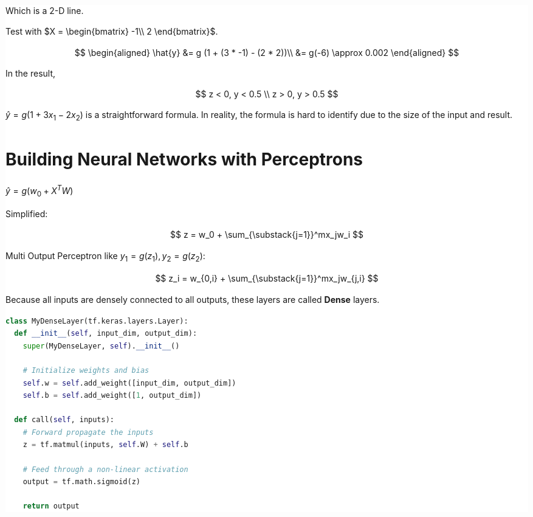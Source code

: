 Which is a 2-D line.

Test with $X = \begin{bmatrix}
-1\\
2
\end{bmatrix}$.

$$
\begin{aligned}
\hat{y} &= g (1 + (3 * -1) - (2 * 2))\\
&= g(-6) \approx 0.002
\end{aligned}
$$

In the result,

$$
z < 0, y < 0.5 \\
z > 0, y > 0.5
$$

$\hat{y}= g(1+3x_1-2x_2)$ is a straightforward formula. In reality, the formula is hard to identify due to the size of the input and result.

# Building Neural Networks with Perceptrons

$\hat{y} = g(w_0 + X^TW)$

Simplified:

$$
z = w_0 + \sum_{\substack{j=1}}^mx_jw_i
$$

Multi Output Perceptron like $y_1 = g(z_1), y_2 = g(z_2)$:

$$
z_i = w_{0,i} + \sum_{\substack{j=1}}^mx_jw_{j,i}
$$

Because all inputs are densely connected to all  outputs, these layers are called **Dense** layers.

```py
class MyDenseLayer(tf.keras.layers.Layer):
  def __init__(self, input_dim, output_dim):
    super(MyDenseLayer, self).__init__()

    # Initialize weights and bias
    self.w = self.add_weight([input_dim, output_dim])
    self.b = self.add_weight([1, output_dim])
  
  def call(self, inputs):
    # Forward propagate the inputs
    z = tf.matmul(inputs, self.W) + self.b

    # Feed through a non-linear activation
    output = tf.math.sigmoid(z)

    return output
```
